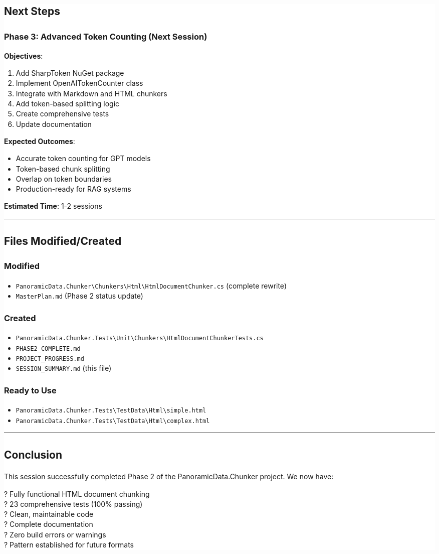 
## Next Steps

### Phase 3: Advanced Token Counting (Next Session)

**Objectives**:
1. Add SharpToken NuGet package
2. Implement OpenAITokenCounter class
3. Integrate with Markdown and HTML chunkers
4. Add token-based splitting logic
5. Create comprehensive tests
6. Update documentation

**Expected Outcomes**:
- Accurate token counting for GPT models
- Token-based chunk splitting
- Overlap on token boundaries
- Production-ready for RAG systems

**Estimated Time**: 1-2 sessions

---

## Files Modified/Created

### Modified
- `PanoramicData.Chunker\Chunkers\Html\HtmlDocumentChunker.cs` (complete rewrite)
- `MasterPlan.md` (Phase 2 status update)

### Created
- `PanoramicData.Chunker.Tests\Unit\Chunkers\HtmlDocumentChunkerTests.cs`
- `PHASE2_COMPLETE.md`
- `PROJECT_PROGRESS.md`
- `SESSION_SUMMARY.md` (this file)

### Ready to Use
- `PanoramicData.Chunker.Tests\TestData\Html\simple.html`
- `PanoramicData.Chunker.Tests\TestData\Html\complex.html`

---

## Conclusion

This session successfully completed Phase 2 of the PanoramicData.Chunker project. We now have:

? Fully functional HTML document chunking  
? 23 comprehensive tests (100% passing)  
? Clean, maintainable code  
? Complete documentation  
? Zero build errors or warnings  
? Pattern established for future formats  
